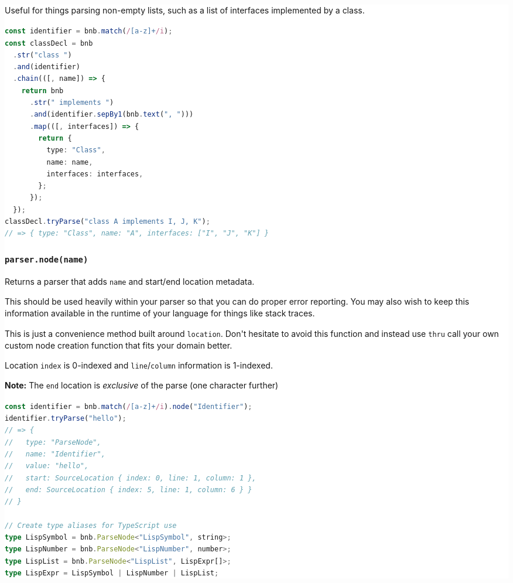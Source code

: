 Useful for things parsing non-empty lists, such as a list of interfaces
implemented by a class.

```ts
const identifier = bnb.match(/[a-z]+/i);
const classDecl = bnb
  .str("class ")
  .and(identifier)
  .chain(([, name]) => {
    return bnb
      .str(" implements ")
      .and(identifier.sepBy1(bnb.text(", ")))
      .map(([, interfaces]) => {
        return {
          type: "Class",
          name: name,
          interfaces: interfaces,
        };
      });
  });
classDecl.tryParse("class A implements I, J, K");
// => { type: "Class", name: "A", interfaces: ["I", "J", "K"] }
```

### `parser.node(name)`

Returns a parser that adds `name` and start/end location metadata.

This should be used heavily within your parser so that you can do proper error
reporting. You may also wish to keep this information available in the runtime
of your language for things like stack traces.

This is just a convenience method built around `location`. Don't hesitate to
avoid this function and instead use `thru` call your own custom node creation
function that fits your domain better.

Location `index` is 0-indexed and `line`/`column` information is 1-indexed.

**Note:** The `end` location is _exclusive_ of the parse (one character further)

```ts
const identifier = bnb.match(/[a-z]+/i).node("Identifier");
identifier.tryParse("hello");
// => {
//   type: "ParseNode",
//   name: "Identifier",
//   value: "hello",
//   start: SourceLocation { index: 0, line: 1, column: 1 },
//   end: SourceLocation { index: 5, line: 1, column: 6 } }
// }

// Create type aliases for TypeScript use
type LispSymbol = bnb.ParseNode<"LispSymbol", string>;
type LispNumber = bnb.ParseNode<"LispNumber", number>;
type LispList = bnb.ParseNode<"LispList", LispExpr[]>;
type LispExpr = LispSymbol | LispNumber | LispList;
```
